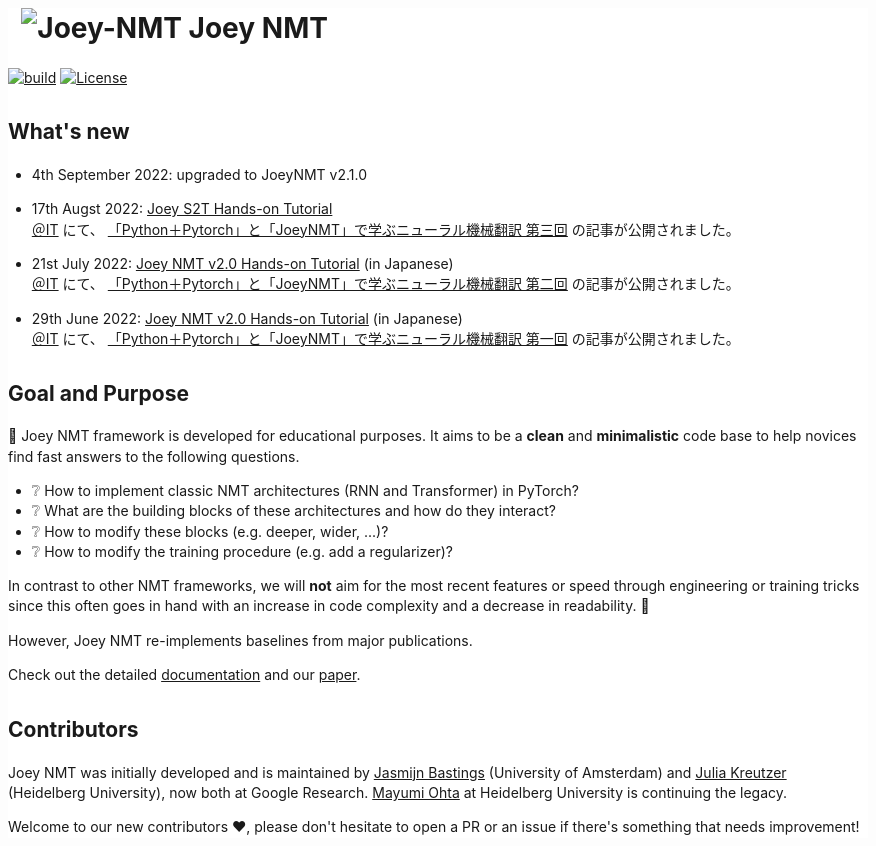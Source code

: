 # &nbsp; ![Joey-NMT](joey2-small.png) Joey NMT
[![build](https://github.com/may-/joeynmt/actions/workflows/main.yml/badge.svg)](https://github.com/may-/joeynmt/actions/workflows/main.yml)
[![License](https://img.shields.io/badge/License-Apache_2.0-blue.svg)](https://opensource.org/licenses/Apache-2.0)

## What's new
- 4th September 2022: upgraded to JoeyNMT v2.1.0

- 17th Augst 2022: [Joey S2T Hands-on Tutorial](https://github.com/may-/joeys2t/blob/main/notebooks/joeyS2T_ASR_tutorial.ipynb)  
  [＠IT](https://atmarkit.itmedia.co.jp) にて、 [「Python＋Pytorch」と「JoeyNMT」で学ぶニューラル機械翻訳 第三回](https://atmarkit.itmedia.co.jp/ait/articles/2208/17/news002.html) の記事が公開されました。

- 21st July 2022: [Joey NMT v2.0 Hands-on Tutorial](notebooks/tokenizer_tutorial_ja.ipynb) (in Japanese)  
  [＠IT](https://atmarkit.itmedia.co.jp) にて、 [「Python＋Pytorch」と「JoeyNMT」で学ぶニューラル機械翻訳 第二回](https://atmarkit.itmedia.co.jp/ait/articles/2207/21/news006.html) の記事が公開されました。

- 29th June 2022: [Joey NMT v2.0 Hands-on Tutorial](notebooks/fine_tuning_tutorial_enja.ipynb) (in Japanese)  
  [＠IT](https://atmarkit.itmedia.co.jp) にて、 [「Python＋Pytorch」と「JoeyNMT」で学ぶニューラル機械翻訳 第一回](https://atmarkit.itmedia.co.jp/ait/articles/2206/29/news008.html) の記事が公開されました。


## Goal and Purpose
:koala: Joey NMT framework is developed for educational purposes.
It aims to be a **clean** and **minimalistic** code base to help novices 
find fast answers to the following questions.
- :grey_question: How to implement classic NMT architectures (RNN and Transformer) in PyTorch?
- :grey_question: What are the building blocks of these architectures and how do they interact?
- :grey_question: How to modify these blocks (e.g. deeper, wider, ...)?
- :grey_question: How to modify the training procedure (e.g. add a regularizer)?

In contrast to other NMT frameworks, we will **not** aim for the most recent features
or speed through engineering or training tricks since this often goes in hand with an
increase in code complexity and a decrease in readability. :eyes:

However, Joey NMT re-implements baselines from major publications.

Check out the detailed [documentation](https://joeynmt.readthedocs.io) and our
[paper](https://arxiv.org/abs/1907.12484).

## Contributors
Joey NMT was initially developed and is maintained by [Jasmijn Bastings](https://github.com/bastings) (University of Amsterdam) and [Julia Kreutzer](https://juliakreutzer.github.io/) (Heidelberg University), now both at Google Research. [Mayumi Ohta](https://www.cl.uni-heidelberg.de/statnlpgroup/members/ohta/) at Heidelberg University is continuing the legacy.

Welcome to our new contributors :hearts:, please don't hesitate to open a PR or an issue
if there's something that needs improvement!
